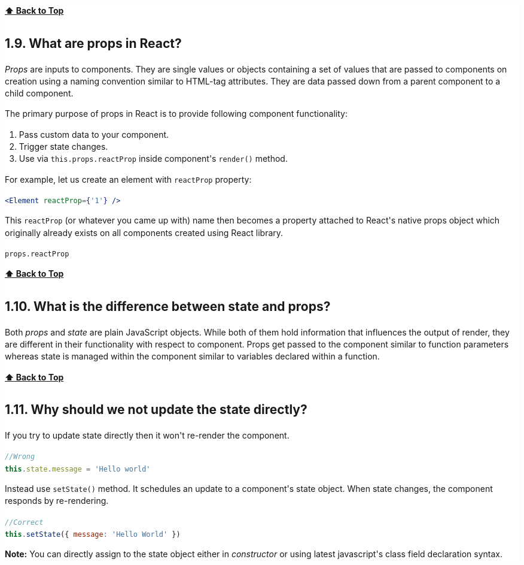   **[⬆ Back to Top](#table-of-contents)**

  ## 1.9. What are props in React?

  *Props* are inputs to components. They are single values or objects containing a set of values that are passed to components on creation using a naming convention similar to HTML-tag attributes. They are data passed down from a parent component to a child component.

  The primary purpose of props in React is to provide following component functionality:

  1. Pass custom data to your component.
  2. Trigger state changes.
  3. Use via `this.props.reactProp` inside component's `render()` method.

  For example, let us create an element with `reactProp` property:

  ```jsx harmony
  <Element reactProp={'1'} />
  ```

  This `reactProp` (or whatever you came up with) name then becomes a property attached to React's native props object which originally already exists on all components created using React library.

  ```
  props.reactProp
  ```

  **[⬆ Back to Top](#table-of-contents)**

## 1.10. What is the difference between state and props?

  Both *props* and *state* are plain JavaScript objects. While both of them hold information that influences the output of render, they are different in their functionality with respect to component. Props get passed to the component similar to function parameters whereas state is managed within the component similar to variables declared within a function.

  **[⬆ Back to Top](#table-of-contents)**

  ## 1.11. Why should we not update the state directly?

  If you try to update state directly then it won't re-render the component.

  ```javascript
  //Wrong
  this.state.message = 'Hello world'
  ```

  Instead use `setState()` method. It schedules an update to a component's state object. When state changes, the component responds by re-rendering.

  ```javascript
  //Correct
  this.setState({ message: 'Hello World' })
  ```

  **Note:** You can directly assign to the state object either in *constructor* or using latest javascript's class field declaration syntax.
